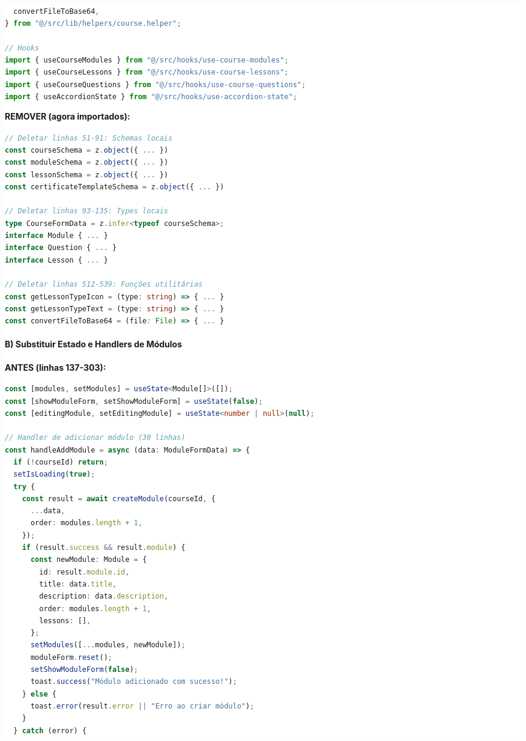 ```typescript
  convertFileToBase64,
} from "@/src/lib/helpers/course.helper";

// Hooks
import { useCourseModules } from "@/src/hooks/use-course-modules";
import { useCourseLessons } from "@/src/hooks/use-course-lessons";
import { useCourseQuestions } from "@/src/hooks/use-course-questions";
import { useAccordionState } from "@/src/hooks/use-accordion-state";
```

**REMOVER (agora importados):**

```typescript
// Deletar linhas 51-91: Schemas locais
const courseSchema = z.object({ ... })
const moduleSchema = z.object({ ... })
const lessonSchema = z.object({ ... })
const certificateTemplateSchema = z.object({ ... })

// Deletar linhas 93-135: Types locais
type CourseFormData = z.infer<typeof courseSchema>;
interface Module { ... }
interface Question { ... }
interface Lesson { ... }

// Deletar linhas 512-539: Funções utilitárias
const getLessonTypeIcon = (type: string) => { ... }
const getLessonTypeText = (type: string) => { ... }
const convertFileToBase64 = (file: File) => { ... }
```

#### B) Substituir Estado e Handlers de Módulos

**ANTES (linhas 137-303):**

```typescript
const [modules, setModules] = useState<Module[]>([]);
const [showModuleForm, setShowModuleForm] = useState(false);
const [editingModule, setEditingModule] = useState<number | null>(null);

// Handler de adicionar módulo (30 linhas)
const handleAddModule = async (data: ModuleFormData) => {
  if (!courseId) return;
  setIsLoading(true);
  try {
    const result = await createModule(courseId, {
      ...data,
      order: modules.length + 1,
    });
    if (result.success && result.module) {
      const newModule: Module = {
        id: result.module.id,
        title: data.title,
        description: data.description,
        order: modules.length + 1,
        lessons: [],
      };
      setModules([...modules, newModule]);
      moduleForm.reset();
      setShowModuleForm(false);
      toast.success("Módulo adicionado com sucesso!");
    } else {
      toast.error(result.error || "Erro ao criar módulo");
    }
  } catch (error) {
```